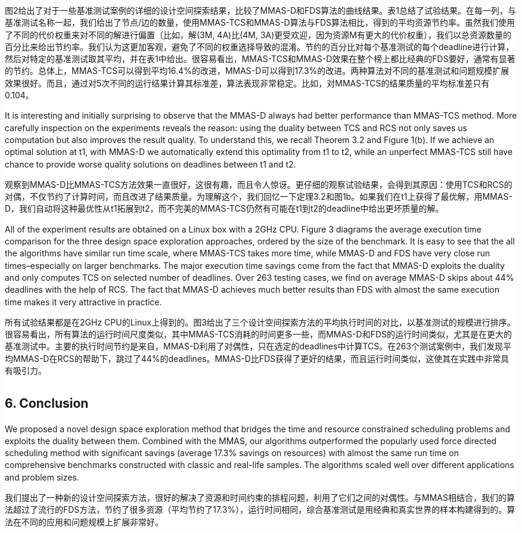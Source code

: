 图2给出了对于一些基准测试案例的详细的设计空间探索结果，比较了MMAS-D和FDS算法的曲线结果。表1总结了试验结果。在每一列，与基准测试名称一起，我们给出了节点/边的数量，使用MMAS-TCS和MMAS-D算法与FDS算法相比，得到的平均资源节约率。虽然我们使用了不同的代价权重来对不同的解进行偏置（比如，解(3M, 4A)比(4M, 3A)更受欢迎，因为资源M有更大的代价权重），我们以总资源数量的百分比来给出节约率。我们认为这更加客观，避免了不同的权重选择导致的混淆。节约的百分比对每个基准测试的每个deadline进行计算，然后对特定的基准测试取其平均，并在表1中给出。很容易看出，MMAS-TCS和MMAS-D效果在整个榜上都比经典的FDS要好，通常有显著的节约。总体上，MMAS-TCS可以得到平均16.4%的改进，MMAS-D可以得到17.3%的改进。两种算法对不同的基准测试和问题规模扩展效果很好。而且，通过对5次不同的运行结果计算其标准差，算法表现非常稳定。比如，对MMAS-TCS的结果质量的平均标准差只有0.104。

It is interesting and initially surprising to observe that the MMAS-D always had better performance than MMAS-TCS method. More carefully inspection on the experiments reveals the reason: using the duality between TCS and RCS not only saves us computation but also improves the result quality. To understand this, we recall Theorem 3.2 and Figure 1(b). If we achieve an optimal solution at t1, with MMAS-D we automatically extend this optimality from t1 to t2, while an unperfect MMAS-TCS still have chance to provide worse quality solutions on deadlines between t1 and t2.

观察到MMAS-D比MMAS-TCS方法效果一直很好，这很有趣，而且令人惊讶。更仔细的观察试验结果，会得到其原因：使用TCS和RCS的对偶，不仅节约了计算时间，而且改进了结果质量。为理解这个，我们回忆一下定理3.2和图1b。如果我们在t1上获得了最优解，用MMAS-D，我们自动将这种最优性从t1拓展到t2，而不完美的MMAS-TCS仍然有可能在t1到t2的deadline中给出更坏质量的解。

All of the experiment results are obtained on a Linux box with a 2GHz CPU. Figure 3 diagrams the average execution time comparison for the three design space exploration approaches, ordered by the size of the benchmark. It is easy to see that the all the algorithms have similar run time scale, where MMAS-TCS takes more time, while MMAS-D and FDS have very close run times–especially on larger benchmarks. The major execution time savings come from the fact that MMAS-D exploits the duality and only computes TCS on selected number of deadlines. Over 263 testing cases, we find on average MMAS-D skips about 44% deadlines with the help of RCS. The fact that MMAS-D achieves much better results than FDS with almost the same execution time makes it very attractive in practice.

所有试验结果都是在2GHz CPU的Linux上得到的。图3给出了三个设计空间探索方法的平均执行时间的对比，以基准测试的规模进行排序。很容易看出，所有算法的运行时间尺度类似，其中MMAS-TCS消耗的时间更多一些，而MMAS-D和FDS的运行时间类似，尤其是在更大的基准测试中。主要的执行时间节约是来自，MMAS-D利用了对偶性，只在选定的deadlines中计算TCS。在263个测试案例中，我们发现平均MMAS-D在RCS的帮助下，跳过了44%的deadlines。MMAS-D比FDS获得了更好的结果，而且运行时间类似，这使其在实践中非常具有吸引力。

## 6. Conclusion

We proposed a novel design space exploration method that bridges the time and resource constrained scheduling problems and exploits the duality between them. Combined with the MMAS, our algorithms outperformed the popularly used force directed scheduling method with significant savings (average 17.3% savings on resources) with almost the same run time on comprehensive benchmarks constructed with classic and real-life samples. The algorithms scaled well over different applications and problem sizes.

我们提出了一种新的设计空间探索方法，很好的解决了资源和时间约束的排程问题，利用了它们之间的对偶性。与MMAS相结合，我们的算法超过了流行的FDS方法，节约了很多资源（平均节约了17.3%），运行时间相同，综合基准测试是用经典和真实世界的样本构建得到的。算法在不同的应用和问题规模上扩展非常好。